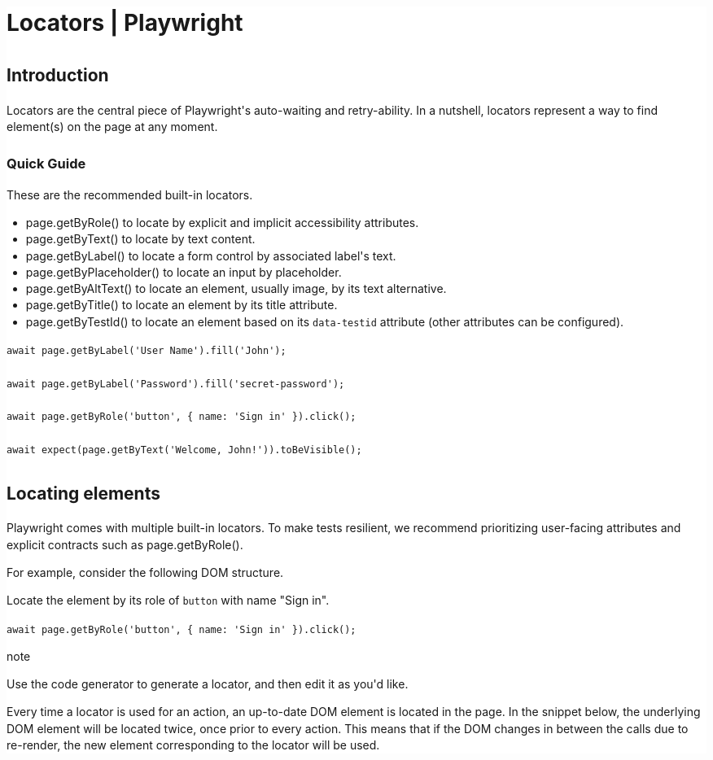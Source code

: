 # Locators | Playwright
Introduction​
------------------------------------------------------------

Locators are the central piece of Playwright's auto-waiting and retry-ability. In a nutshell, locators represent a way to find element(s) on the page at any moment.

### Quick Guide​

These are the recommended built-in locators.

*   page.getByRole() to locate by explicit and implicit accessibility attributes.
*   page.getByText() to locate by text content.
*   page.getByLabel() to locate a form control by associated label's text.
*   page.getByPlaceholder() to locate an input by placeholder.
*   page.getByAltText() to locate an element, usually image, by its text alternative.
*   page.getByTitle() to locate an element by its title attribute.
*   page.getByTestId() to locate an element based on its `data-testid` attribute (other attributes can be configured).

```
await page.getByLabel('User Name').fill('John');

await page.getByLabel('Password').fill('secret-password');

await page.getByRole('button', { name: 'Sign in' }).click();

await expect(page.getByText('Welcome, John!')).toBeVisible();

```


Locating elements​
---------------------------------------------------------------------------

Playwright comes with multiple built-in locators. To make tests resilient, we recommend prioritizing user-facing attributes and explicit contracts such as page.getByRole().

For example, consider the following DOM structure.

Locate the element by its role of `button` with name "Sign in".

```
await page.getByRole('button', { name: 'Sign in' }).click();

```


note

Use the code generator to generate a locator, and then edit it as you'd like.

Every time a locator is used for an action, an up-to-date DOM element is located in the page. In the snippet below, the underlying DOM element will be located twice, once prior to every action. This means that if the DOM changes in between the calls due to re-render, the new element corresponding to the locator will be used.
